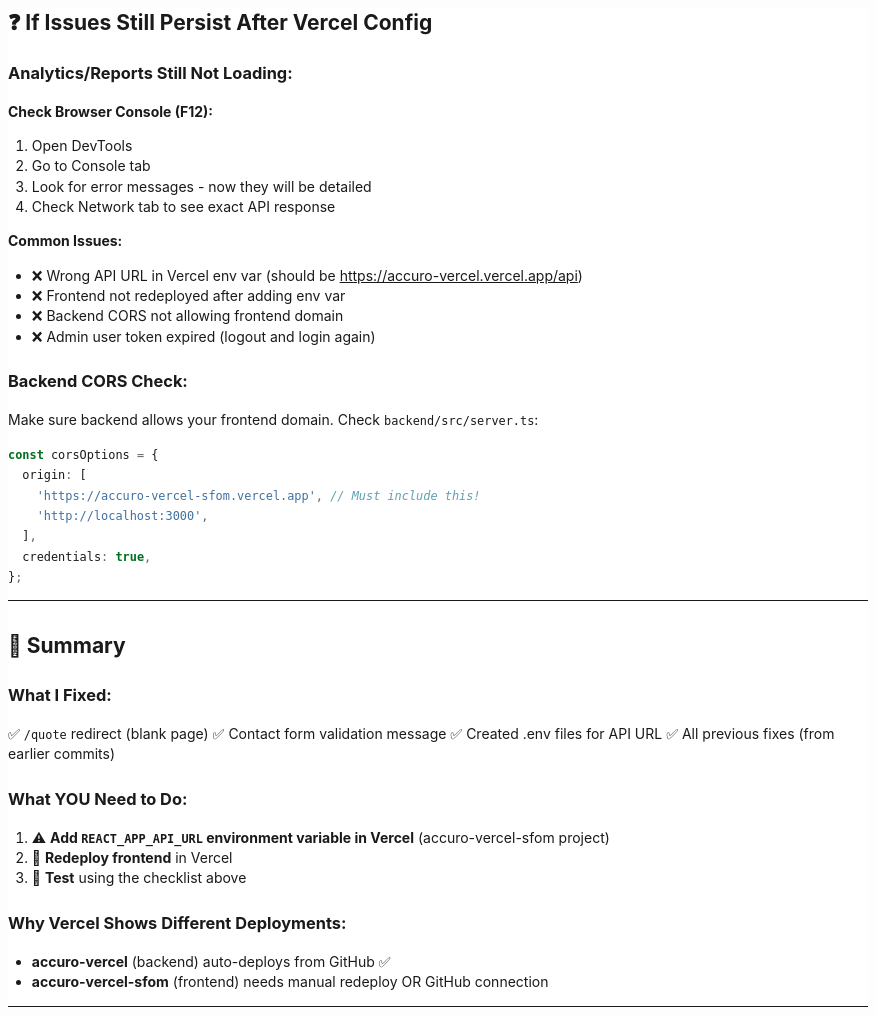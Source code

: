 
## ❓ If Issues Still Persist After Vercel Config

### Analytics/Reports Still Not Loading:

**Check Browser Console (F12):**
1. Open DevTools
2. Go to Console tab
3. Look for error messages - now they will be detailed
4. Check Network tab to see exact API response

**Common Issues:**
- ❌ Wrong API URL in Vercel env var (should be https://accuro-vercel.vercel.app/api)
- ❌ Frontend not redeployed after adding env var
- ❌ Backend CORS not allowing frontend domain
- ❌ Admin user token expired (logout and login again)

### Backend CORS Check:

Make sure backend allows your frontend domain. Check `backend/src/server.ts`:

```typescript
const corsOptions = {
  origin: [
    'https://accuro-vercel-sfom.vercel.app', // Must include this!
    'http://localhost:3000',
  ],
  credentials: true,
};
```

---

## 🎯 Summary

### What I Fixed:
✅ `/quote` redirect (blank page)
✅ Contact form validation message
✅ Created .env files for API URL
✅ All previous fixes (from earlier commits)

### What YOU Need to Do:
1. ⚠️ **Add `REACT_APP_API_URL` environment variable in Vercel** (accuro-vercel-sfom project)
2. 🔄 **Redeploy frontend** in Vercel
3. 🧪 **Test** using the checklist above

### Why Vercel Shows Different Deployments:
- **accuro-vercel** (backend) auto-deploys from GitHub ✅
- **accuro-vercel-sfom** (frontend) needs manual redeploy OR GitHub connection

---
